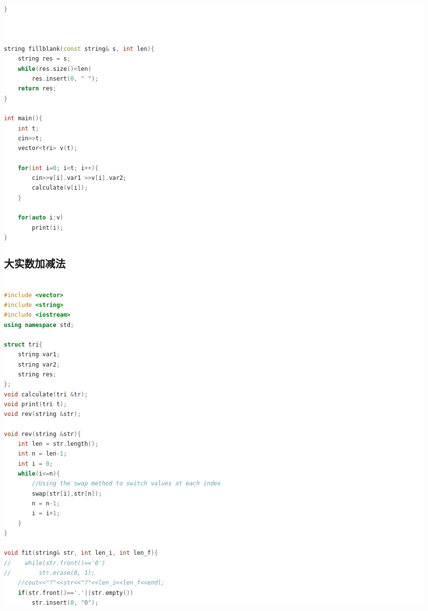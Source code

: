 ```cpp
}



string fillblank(const string& s, int len){
    string res = s;
    while(res.size()<len)
        res.insert(0, " ");
    return res;
}

int main(){
    int t;
    cin>>t;
    vector<tri> v(t);
    
    for(int i=0; i<t; i++){
        cin>>v[i].var1 >>v[i].var2;
        calculate(v[i]);
    }
    
    for(auto i:v)
        print(i);
}
```



## 大实数加减法

```cpp

#include <vector>
#include <string>
#include <iostream>
using namespace std;

struct tri{
    string var1;
    string var2;
    string res;
};
void calculate(tri &tr);
void print(tri t);
void rev(string &str);

void rev(string &str){
    int len = str.length();
    int n = len-1;
    int i = 0;
    while(i<=n){
        //Using the swap method to switch values at each index
        swap(str[i],str[n]);
        n = n-1;
        i = i+1;
    }
}

void fit(string& str, int len_i, int len_f){
//    while(str.front()=='0')
//        str.erase(0, 1);
    //cout<<"?"<<str<<"?"<<len_i<<len_f<<endl;
    if(str.front()=='.'||str.empty())
        str.insert(0, "0");
```